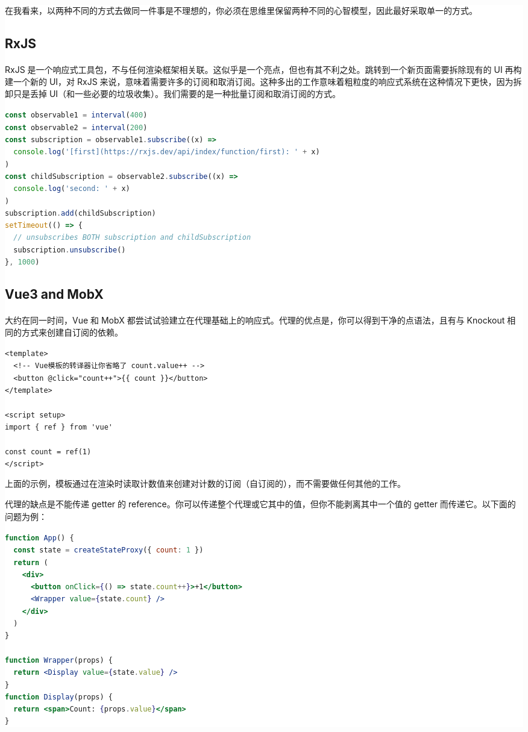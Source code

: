 在我看来，以两种不同的方式去做同一件事是不理想的，你必须在思维里保留两种不同的心智模型，因此最好采取单一的方式。

## RxJS

RxJS 是一个响应式工具包，不与任何渲染框架相关联。这似乎是一个亮点，但也有其不利之处。跳转到一个新页面需要拆除现有的 UI 再构建一个新的 UI，对 RxJS 来说，意味着需要许多的订阅和取消订阅。这种多出的工作意味着粗粒度的响应式系统在这种情况下更快，因为拆卸只是丢掉 UI（和一些必要的垃圾收集）。我们需要的是一种批量订阅和取消订阅的方式。

```js
const observable1 = interval(400)
const observable2 = interval(200)
const subscription = observable1.subscribe((x) =>
  console.log('[first](https://rxjs.dev/api/index/function/first): ' + x)
)
const childSubscription = observable2.subscribe((x) =>
  console.log('second: ' + x)
)
subscription.add(childSubscription)
setTimeout(() => {
  // unsubscribes BOTH subscription and childSubscription
  subscription.unsubscribe()
}, 1000)
```

## Vue3 and MobX

大约在同一时间，Vue 和 MobX 都尝试试验建立在代理基础上的响应式。代理的优点是，你可以得到干净的点语法，且有与 Knockout 相同的方式来创建自订阅的依赖。

```vue
<template>
  <!-- Vue模板的转译器让你省略了 count.value++ -->
  <button @click="count++">{{ count }}</button>
</template>

<script setup>
import { ref } from 'vue'

const count = ref(1)
</script>
```

上面的示例，模板通过在渲染时读取计数值来创建对计数的订阅（自订阅的），而不需要做任何其他的工作。

代理的缺点是不能传递 getter 的 reference。你可以传递整个代理或它其中的值，但你不能剥离其中一个值的 getter 而传递它。以下面的问题为例：

```jsx
function App() {
  const state = createStateProxy({ count: 1 })
  return (
    <div>
      <button onClick={() => state.count++}>+1</button>
      <Wrapper value={state.count} />
    </div>
  )
}

function Wrapper(props) {
  return <Display value={state.value} />
}
function Display(props) {
  return <span>Count: {props.value}</span>
}
```
